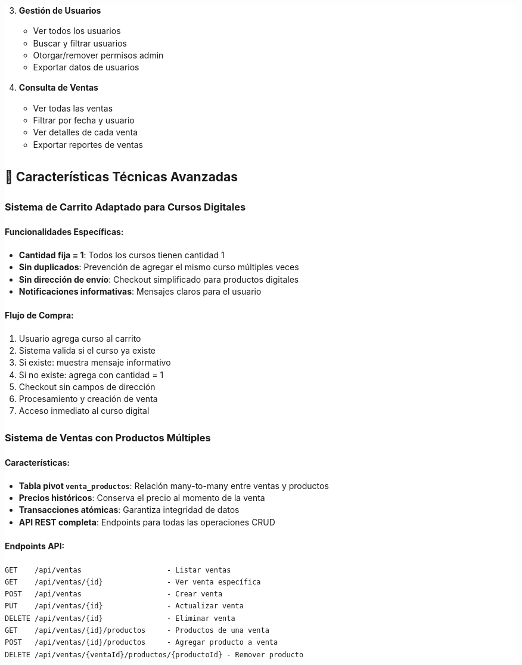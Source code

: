 3. **Gestión de Usuarios**
   - Ver todos los usuarios
   - Buscar y filtrar usuarios
   - Otorgar/remover permisos admin
   - Exportar datos de usuarios

4. **Consulta de Ventas**
   - Ver todas las ventas
   - Filtrar por fecha y usuario
   - Ver detalles de cada venta
   - Exportar reportes de ventas

## 🔧 Características Técnicas Avanzadas

### Sistema de Carrito Adaptado para Cursos Digitales

#### Funcionalidades Específicas:
- **Cantidad fija = 1**: Todos los cursos tienen cantidad 1
- **Sin duplicados**: Prevención de agregar el mismo curso múltiples veces
- **Sin dirección de envío**: Checkout simplificado para productos digitales
- **Notificaciones informativas**: Mensajes claros para el usuario

#### Flujo de Compra:
1. Usuario agrega curso al carrito
2. Sistema valida si el curso ya existe
3. Si existe: muestra mensaje informativo
4. Si no existe: agrega con cantidad = 1
5. Checkout sin campos de dirección
6. Procesamiento y creación de venta
7. Acceso inmediato al curso digital

### Sistema de Ventas con Productos Múltiples

#### Características:
- **Tabla pivot `venta_productos`**: Relación many-to-many entre ventas y productos
- **Precios históricos**: Conserva el precio al momento de la venta
- **Transacciones atómicas**: Garantiza integridad de datos
- **API REST completa**: Endpoints para todas las operaciones CRUD

#### Endpoints API:
```
GET    /api/ventas                    - Listar ventas
GET    /api/ventas/{id}               - Ver venta específica
POST   /api/ventas                    - Crear venta
PUT    /api/ventas/{id}               - Actualizar venta
DELETE /api/ventas/{id}               - Eliminar venta
GET    /api/ventas/{id}/productos     - Productos de una venta
POST   /api/ventas/{id}/productos     - Agregar producto a venta
DELETE /api/ventas/{ventaId}/productos/{productoId} - Remover producto
```
